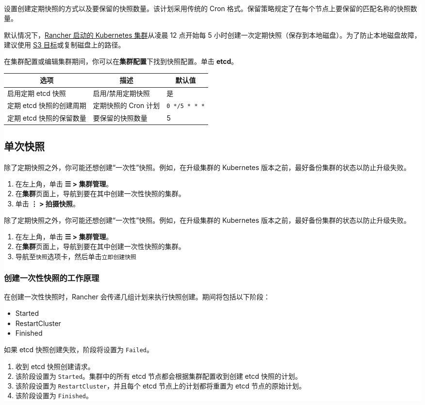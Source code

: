 </TabItem>
<TabItem value="RKE2/K3s">

设置创建定期快照的方式以及要保留的快照数量。该计划采用传统的 Cron 格式。保留策略规定了在每个节点上要保留的匹配名称的快照数量。

默认情况下，[Rancher 启动的 Kubernetes 集群](../../../pages-for-subheaders/launch-kubernetes-with-rancher.md)从凌晨 12 点开始每 5 小时创建一次定期快照（保存到本地磁盘）。为了防止本地磁盘故障，建议使用 [S3 目标](#s3-备份目标)或复制磁盘上的路径。

在集群配置或编辑集群期间，你可以在**集群配置**下找到快照配置。单击 **etcd**。

| 选项 | 描述 | 默认值 |
| --- | ---| --- |
| 启用定期 etcd 快照 | 启用/禁用定期快照 | 是 |
| 定期 etcd 快照的创建周期 | 定期快照的 Cron 计划 | `0 */5 * * *` |
| 定期 etcd 快照的保留数量 | 要保留的快照数量 | 5 |

</TabItem>
</Tabs>

## 单次快照

<Tabs groupId="k8s-distro">
<TabItem value="RKE">

除了定期快照之外，你可能还想创建“一次性”快照。例如，在升级集群的 Kubernetes 版本之前，最好备份集群的状态以防止升级失败。

1. 在左上角，单击 **☰ > 集群管理**。
1. 在**集群**页面上，导航到要在其中创建一次性快照的集群。
1. 单击 **⋮ > 拍摄快照**。

</TabItem>
<TabItem value="RKE2/K3s">

除了定期快照之外，你可能还想创建“一次性”快照。例如，在升级集群的 Kubernetes 版本之前，最好备份集群的状态以防止升级失败。

1. 在左上角，单击 **☰ > 集群管理**。
1. 在**集群**页面上，导航到要在其中创建一次性快照的集群。
1. 导航至`快照`选项卡，然后单击`立即创建快照`

### 创建一次性快照的工作原理

在创建一次性快照时，Rancher 会传递几组计划来执行快照创建。期间将包括以下阶段：

- Started
- RestartCluster
- Finished

如果 etcd 快照创建失败，阶段将设置为 `Failed`。

1. 收到 etcd 快照创建请求。
1. 该阶段设置为 `Started`。集群中的所有 etcd 节点都会根据集群配置收到创建 etcd 快照的计划。
1. 该阶段设置为 `RestartCluster`，并且每个 etcd 节点上的计划都将重置为 etcd 节点的原始计划。
1. 该阶段设置为 `Finished`。

</TabItem>
</Tabs>
